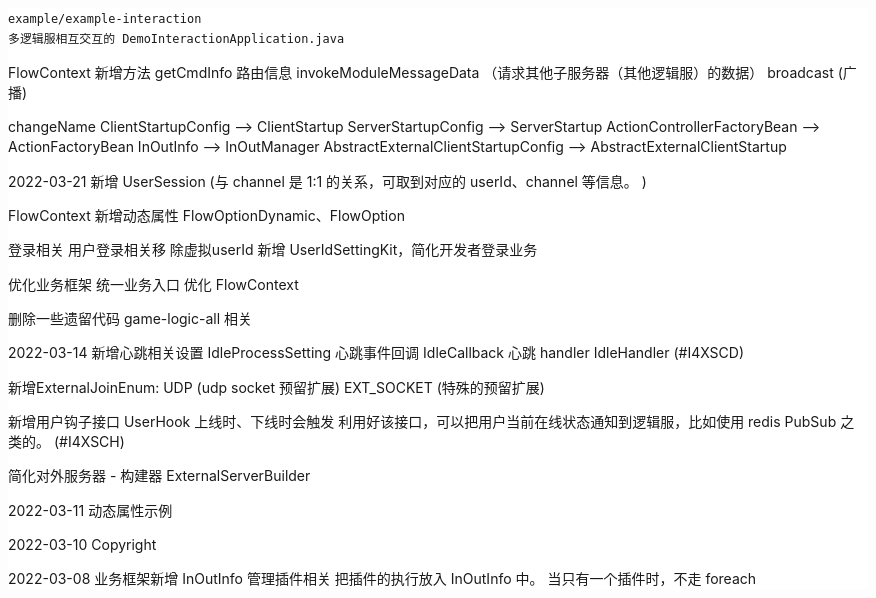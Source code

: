     example/example-interaction
    多逻辑服相互交互的 DemoInteractionApplication.java

FlowContext 新增方法
    getCmdInfo 路由信息
    invokeModuleMessageData （请求其他子服务器（其他逻辑服）的数据）
    broadcast (广播)

changeName
    ClientStartupConfig --> ClientStartup
    ServerStartupConfig --> ServerStartup
    ActionControllerFactoryBean --> ActionFactoryBean
    InOutInfo --> InOutManager
    AbstractExternalClientStartupConfig --> AbstractExternalClientStartup

2022-03-21
新增 UserSession (与 channel 是 1:1 的关系，可取到对应的 userId、channel 等信息。 )

FlowContext 新增动态属性
    FlowOptionDynamic、FlowOption

登录相关
    用户登录相关移 除虚拟userId
    新增 UserIdSettingKit，简化开发者登录业务

优化业务框架
    统一业务入口
    优化 FlowContext

删除一些遗留代码 game-logic-all 相关


2022-03-14
新增心跳相关设置 IdleProcessSetting
    心跳事件回调 IdleCallback
    心跳 handler IdleHandler
    (#I4XSCD)


新增ExternalJoinEnum:
    UDP (udp socket 预留扩展)
    EXT_SOCKET (特殊的预留扩展)

新增用户钩子接口 UserHook 上线时、下线时会触发
    利用好该接口，可以把用户当前在线状态通知到逻辑服，比如使用 redis PubSub 之类的。
    (#I4XSCH)

简化对外服务器 - 构建器 ExternalServerBuilder

2022-03-11
动态属性示例

2022-03-10
Copyright

2022-03-08
业务框架新增 InOutInfo 管理插件相关
    把插件的执行放入 InOutInfo 中。
    当只有一个插件时，不走 foreach
